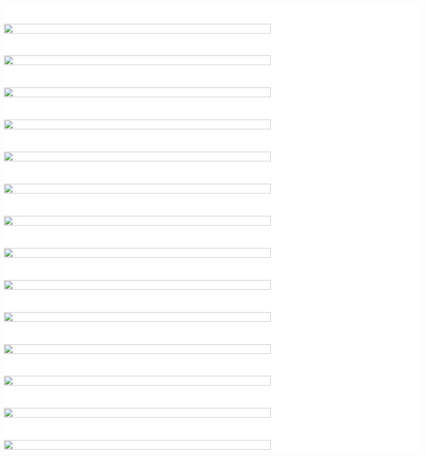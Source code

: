 <br />
<br/>
<img src="https://imgur.com/WQN1c9a.png" height="80%" width="80%" alt=""/>
<br />
<br />
<br/>
<img src="https://imgur.com/kRev64C.png" height="80%" width="80%" alt=""/>
<br />
<br />
<br/>
<img src="https://imgur.com/IwUh4Op.png" height="80%" width="80%" alt=""/>
<br />
<br />
<br/>
<img src="https://imgur.com/xfsaRtm.png" height="80%" width="80%" alt=""/>
<br />
<br />
<br/>
<img src="https://imgur.com/GJxhdo5.png" height="80%" width="80%" alt=""/>
<br />
<br />
<br/>
<img src="https://imgur.com/VYirMCI.png" height="80%" width="80%" alt=""/>
<br />
<br />
<br/>
<img src="https://imgur.com/2v68Alq.png" height="80%" width="80%" alt=""/>
<br />
<br />
<br/>
<img src="https://imgur.com/undefined.png" height="80%" width="80%" alt=""/>
<br />
<br />
<br/>
<img src="https://imgur.com/m7GCeVe.png" height="80%" width="80%" alt=""/>
<br />
<br />
<br/>
<img src="https://imgur.com/aYPiZHO.png" height="80%" width="80%" alt=""/>
<br />
<br />
<br/>
<img src="https://imgur.com/7HLoedc.png" height="80%" width="80%" alt=""/>
<br />
<br />
<br/>
<img src="https://imgur.com/6Dz518g.png" height="80%" width="80%" alt=""/>
<br />
<br />
<br/>
<img src="https://imgur.com/a56i65Z.png" height="80%" width="80%" alt=""/>
<br />
<br />
<br/>
<img src="https://imgur.com/V0IpUSt.png" height="80%" width="80%" alt=""/>